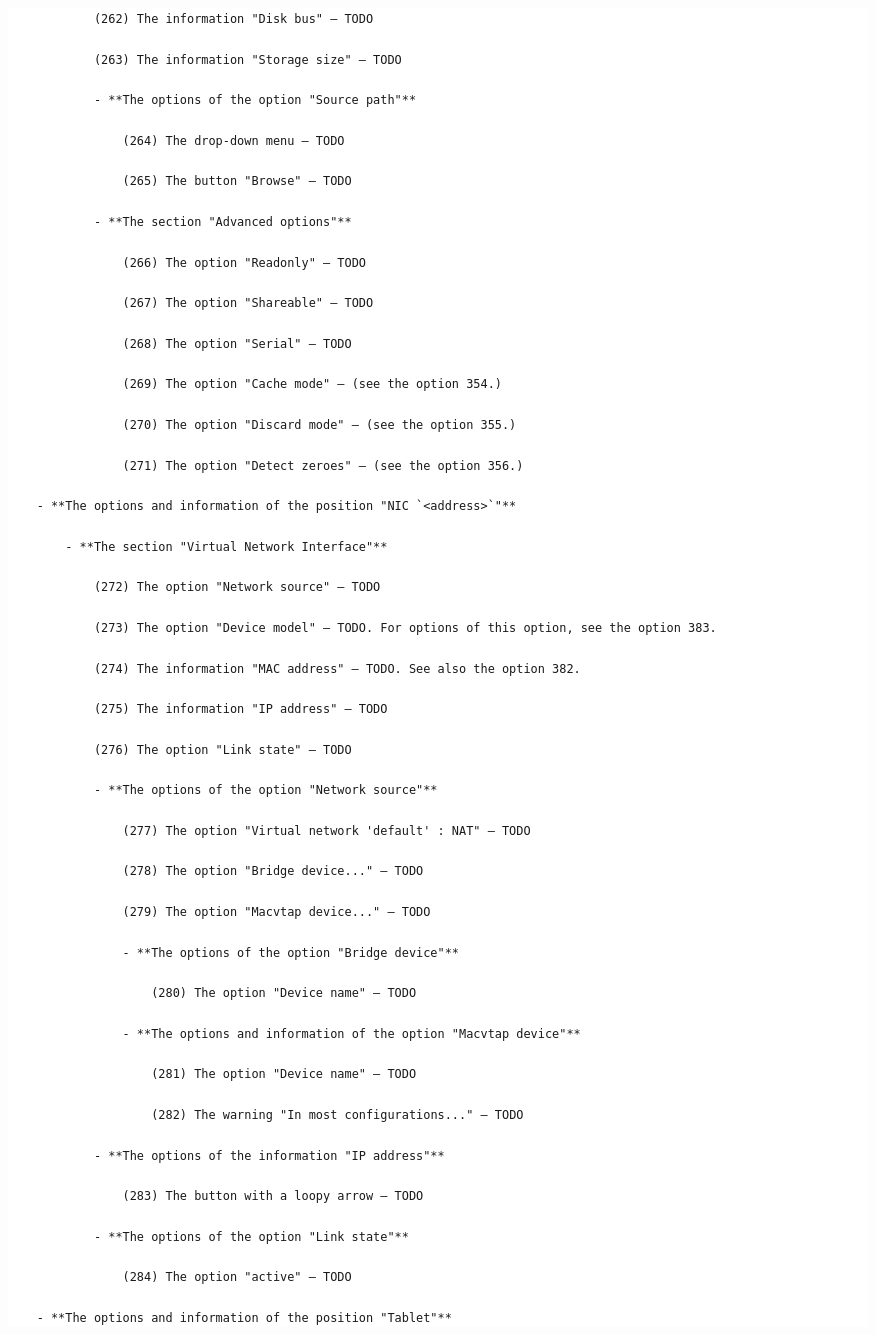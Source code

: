                 (262) The information "Disk bus" – TODO

                (263) The information "Storage size" – TODO

                - **The options of the option "Source path"**

                    (264) The drop-down menu – TODO

                    (265) The button "Browse" – TODO

                - **The section "Advanced options"**

                    (266) The option "Readonly" – TODO

                    (267) The option "Shareable" – TODO

                    (268) The option "Serial" – TODO

                    (269) The option "Cache mode" – (see the option 354.)

                    (270) The option "Discard mode" – (see the option 355.)

                    (271) The option "Detect zeroes" – (see the option 356.)

        - **The options and information of the position "NIC `<address>`"**

            - **The section "Virtual Network Interface"**

                (272) The option "Network source" – TODO

                (273) The option "Device model" – TODO. For options of this option, see the option 383.

                (274) The information "MAC address" – TODO. See also the option 382.

                (275) The information "IP address" – TODO

                (276) The option "Link state" – TODO

                - **The options of the option "Network source"**

                    (277) The option "Virtual network 'default' : NAT" – TODO

                    (278) The option "Bridge device..." – TODO

                    (279) The option "Macvtap device..." – TODO

                    - **The options of the option "Bridge device"**

                        (280) The option "Device name" – TODO

                    - **The options and information of the option "Macvtap device"**

                        (281) The option "Device name" – TODO

                        (282) The warning "In most configurations..." – TODO

                - **The options of the information "IP address"**

                    (283) The button with a loopy arrow – TODO

                - **The options of the option "Link state"**

                    (284) The option "active" – TODO

        - **The options and information of the position "Tablet"**
